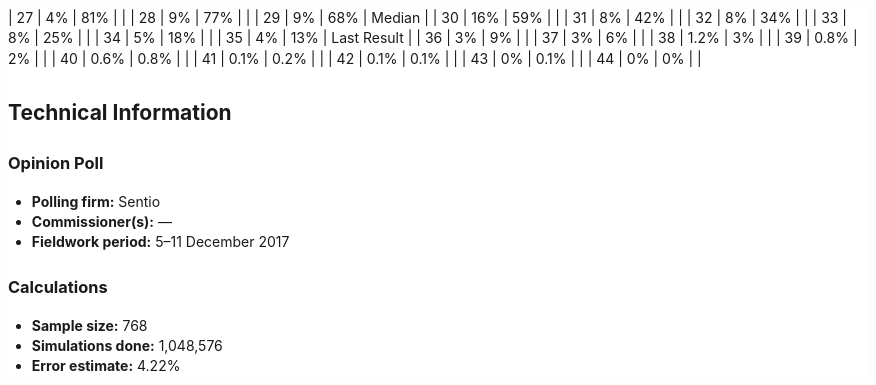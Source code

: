 | 27 | 4% | 81% |  |
| 28 | 9% | 77% |  |
| 29 | 9% | 68% | Median |
| 30 | 16% | 59% |  |
| 31 | 8% | 42% |  |
| 32 | 8% | 34% |  |
| 33 | 8% | 25% |  |
| 34 | 5% | 18% |  |
| 35 | 4% | 13% | Last Result |
| 36 | 3% | 9% |  |
| 37 | 3% | 6% |  |
| 38 | 1.2% | 3% |  |
| 39 | 0.8% | 2% |  |
| 40 | 0.6% | 0.8% |  |
| 41 | 0.1% | 0.2% |  |
| 42 | 0.1% | 0.1% |  |
| 43 | 0% | 0.1% |  |
| 44 | 0% | 0% |  |


## Technical Information

### Opinion Poll

+ **Polling firm:** Sentio
+ **Commissioner(s):** —
+ **Fieldwork period:** 5–11 December 2017

### Calculations

+ **Sample size:** 768
+ **Simulations done:** 1,048,576
+ **Error estimate:** 4.22%

